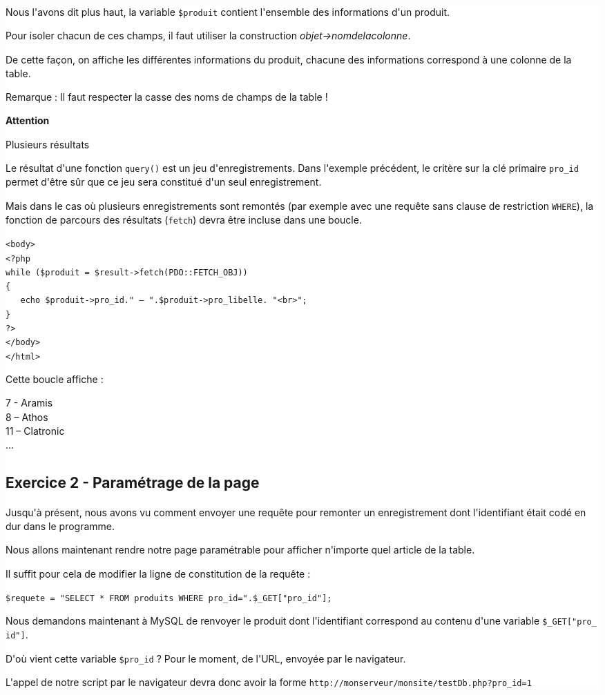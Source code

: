 Nous l'avons dit plus haut, la variable `$produit` contient l'ensemble des informations d'un produit. 

Pour isoler chacun de ces champs, il faut utiliser la construction _objet->nomdelacolonne_.
 
De cette façon, on affiche les différentes informations du produit, chacune des informations correspond à une colonne de la table.

Remarque : Il faut respecter la casse des noms de champs de la table !

**Attention**

Plusieurs résultats

Le résultat d'une fonction `query()` est un jeu d'enregistrements. Dans l'exemple précédent, le critère sur la clé primaire `pro_id` permet d'être sûr que ce jeu sera constitué d'un seul enregistrement. 

Mais dans le cas où plusieurs enregistrements sont remontés (par exemple avec une requête sans clause de restriction `WHERE`), la fonction de parcours des résultats (`fetch`) devra être incluse dans une boucle.

    <body> 
    <?php
	while ($produit = $result->fetch(PDO::FETCH_OBJ)) 
	{
	   echo $produit->pro_id." – ".$produit->pro_libelle. "<br>";
	}
    ?>
   	</body>
 	</html>

Cette boucle affiche :

 7 - Aramis<br>
 8 – Athos<br>
 11 – Clatronic<br>
 ...
 
## Exercice 2 - Paramétrage de la page

Jusqu'à présent, nous avons vu comment envoyer une requête pour remonter un enregistrement dont l'identifiant était codé en dur dans le programme. 

Nous allons maintenant rendre notre page paramétrable pour afficher n'importe quel article de la table.

Il suffit pour cela de modifier la ligne de constitution de la requête : 

    $requete = "SELECT * FROM produits WHERE pro_id=".$_GET["pro_id"];

Nous demandons maintenant à MySQL de renvoyer le produit dont l'identifiant correspond au contenu d'une variable `$_GET["pro_id"]`.
 
D'où vient cette variable `$pro_id` ? Pour le moment, de l'URL, envoyée par le navigateur. 

L'appel de notre script par le navigateur devra donc avoir la forme `http://monserveur/monsite/testDb.php?pro_id=1`

